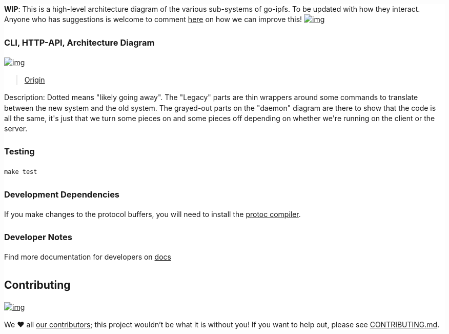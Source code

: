**WIP**: This is a high-level architecture diagram of  the various sub-systems of go-ipfs. To be updated with how they  interact. Anyone who has suggestions is welcome to comment [here](https://docs.google.com/drawings/d/1OVpBT2q-NtSJqlPX3buvjYhOnWfdzb85YEsM_njesME/edit) on how we can improve this! [![img](https://camo.githubusercontent.com/3759ceff46d10f763d6b288a574fe8edd6fd2d59/68747470733a2f2f646f63732e676f6f676c652e636f6d2f64726177696e67732f642f652f32504143582d3176535f6e3146765375366d646d5369726b427249494569623267716867746174443961776150325f576472474e347a544e65673632305851643950393557542d49766f676e5378494964434d3575452f7075623f773d3134343626683d31303336)](https://camo.githubusercontent.com/3759ceff46d10f763d6b288a574fe8edd6fd2d59/68747470733a2f2f646f63732e676f6f676c652e636f6d2f64726177696e67732f642f652f32504143582d3176535f6e3146765375366d646d5369726b427249494569623267716867746174443961776150325f576472474e347a544e65673632305851643950393557542d49766f676e5378494964434d3575452f7075623f773d3134343626683d31303336)

### 

### CLI, HTTP-API, Architecture Diagram

[![img](https://github.com/ipfs/go-ipfs/raw/master/docs/cli-http-api-core-diagram.png)](https://github.com/ipfs/go-ipfs/blob/master/docs/cli-http-api-core-diagram.png)

> [Origin](https://github.com/ipfs/pm/pull/678#discussion_r210410924)

Description: Dotted means "likely going away". The "Legacy" parts are thin wrappers around some commands to translate between the new system  and the old system. The grayed-out parts on the "daemon" diagram are  there to show that the code is all the same, it's just that we turn some pieces on and some pieces off depending on whether we're running on the client or the server.

### 

### Testing

```
make test
```

### 

### Development Dependencies

If you make changes to the protocol buffers, you will need to install the [protoc compiler](https://github.com/google/protobuf).

### 

### Developer Notes

Find more documentation for developers on [docs](https://github.com/ipfs/go-ipfs/blob/master/docs)

## 

## Contributing

[![img](https://camo.githubusercontent.com/2820cc493393fa993bef64b044c6d3ce1d4b56a4/68747470733a2f2f63646e2e7261776769742e636f6d2f6a62656e65742f636f6e747269627574652d697066732d6769662f6d61737465722f696d672f636f6e747269627574652e676966)](https://github.com/ipfs/community/blob/master/CONTRIBUTING.md)

We ❤️ all [our contributors](https://github.com/ipfs/go-ipfs/blob/master/docs/AUTHORS); this project wouldn’t be what it is without you! If you want to help out, please see [CONTRIBUTING.md](https://github.com/ipfs/go-ipfs/blob/master/CONTRIBUTING.md).
